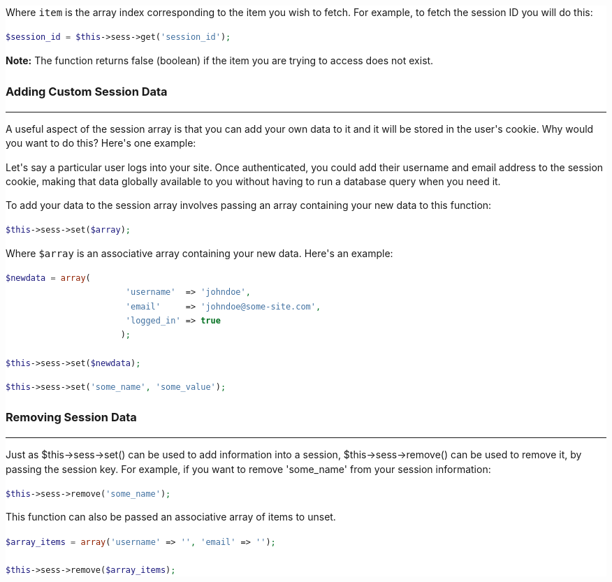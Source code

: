 
Where <kbd>item</kbd> is the array index corresponding to the item you wish to fetch. For example, to fetch the session ID you will do this:

```php
$session_id = $this->sess->get('session_id');
```

**Note:** The function returns false (boolean) if the item you are trying to access does not exist.

### Adding Custom Session Data

------

A useful aspect of the session array is that you can add your own data to it and it will be stored in the user's cookie. Why would you want to do this? Here's one example:

Let's say a particular user logs into your site. Once authenticated, you could add their username and email address to the session cookie, making that data globally available to you without having to run a database query when you need it.

To add your data to the session array involves passing an array containing your new data to this function:

```php
$this->sess->set($array);
```
Where <samp>$array</samp> is an associative array containing your new data. Here's an example:

```php
$newdata = array(
                        'username'  => 'johndoe',
                        'email'     => 'johndoe@some-site.com',
                        'logged_in' => true
                       );

$this->sess->set($newdata);
```

```php
$this->sess->set('some_name', 'some_value');
```

### Removing Session Data

------

Just as $this->sess->set() can be used to add information into a session, $this->sess->remove() can be used to remove it, by passing the session key. For example, if you want to remove 'some_name' from your session information:

```php
$this->sess->remove('some_name');
```

This function can also be passed an associative array of items to unset.

```php
$array_items = array('username' => '', 'email' => '');

$this->sess->remove($array_items);
```

